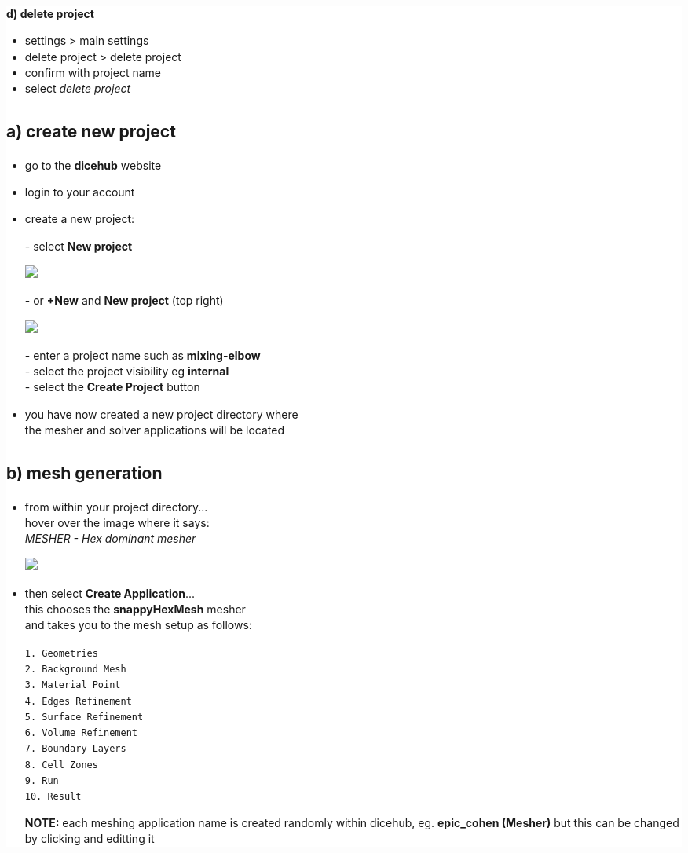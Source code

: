 **d) delete project**

- settings > main settings
- delete project > delete project
- confirm with project name
- select *delete project*

a) create new project
---------------------

- go to the **dicehub** website
- login to your account
- create a new project:
    
    \- select **New project**
    
    ![](./images/new-project1.png)
    
    \- or **+New** and **New project** (top right)
    
    ![](./images/new-project2.png)
    
    \- enter a project name such as **mixing-elbow** \
    \- select the project visibility eg **internal** \
    \- select the **Create Project** button
    
*   you have now created a new project directory where \
    the mesher and solver applications will be located

b) mesh generation
------------------

*   from within your project directory...\
    hover over the image where it says: \
    _MESHER - Hex dominant mesher_
    
    ![](./images/mesher-app-capture.png)
    
*   then select **Create Application**... \
    this chooses the **snappyHexMesh** mesher \
    and takes you to the mesh setup as follows:
        
        1. Geometries
        2. Background Mesh
        3. Material Point
        4. Edges Refinement
        5. Surface Refinement
        6. Volume Refinement
        7. Boundary Layers
        8. Cell Zones
        9. Run
        10. Result
        
    **NOTE:** each meshing application name is created randomly within dicehub, eg. **epic\_cohen (Mesher)** but this can be changed by clicking and editting it
            